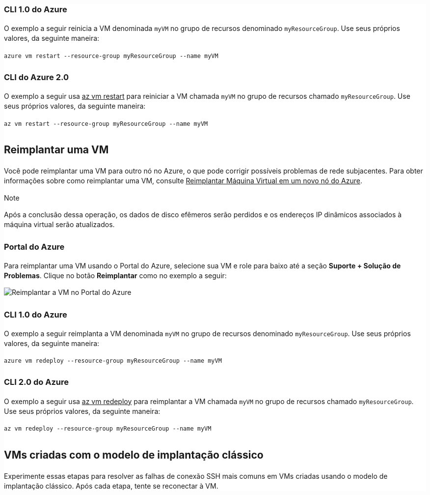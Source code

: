 ### <a name="azure-cli-10"></a>CLI 1.0 do Azure
O exemplo a seguir reinicia a VM denominada `myVM` no grupo de recursos denominado `myResourceGroup`. Use seus próprios valores, da seguinte maneira:

```azurecli
azure vm restart --resource-group myResourceGroup --name myVM
```

### <a name="azure-cli-20"></a>CLI do Azure 2.0
O exemplo a seguir usa [az vm restart](/cli/azure/vm#restart) para reiniciar a VM chamada `myVM` no grupo de recursos chamado `myResourceGroup`. Use seus próprios valores, da seguinte maneira:

```azurecli
az vm restart --resource-group myResourceGroup --name myVM
```


## <a name="redeploy-a-vm"></a>Reimplantar uma VM
Você pode reimplantar uma VM para outro nó no Azure, o que pode corrigir possíveis problemas de rede subjacentes. Para obter informações sobre como reimplantar uma VM, consulte [Reimplantar Máquina Virtual em um novo nó do Azure](../windows/redeploy-to-new-node.md?toc=%2fazure%2fvirtual-machines%2fwindows%2ftoc.json).

> [!NOTE]
> Após a conclusão dessa operação, os dados de disco efêmeros serão perdidos e os endereços IP dinâmicos associados à máquina virtual serão atualizados.
> 
> 

### <a name="azure-portal"></a>Portal do Azure
Para reimplantar uma VM usando o Portal do Azure, selecione sua VM e role para baixo até a seção **Suporte + Solução de Problemas**. Clique no botão **Reimplantar** como no exemplo a seguir:

![Reimplantar a VM no Portal do Azure](./media/troubleshoot-ssh-connection/redeploy-vm-using-portal.png)

### <a name="azure-cli-10"></a>CLI 1.0 do Azure
O exemplo a seguir reimplanta a VM denominada `myVM` no grupo de recursos denominado `myResourceGroup`. Use seus próprios valores, da seguinte maneira:

```azurecli
azure vm redeploy --resource-group myResourceGroup --name myVM
```

### <a name="azure-cli-20"></a>CLI 2.0 do Azure
O exemplo a seguir usa [az vm redeploy](/cli/azure/vm#redeploy) para reimplantar a VM chamada `myVM` no grupo de recursos chamado `myResourceGroup`. Use seus próprios valores, da seguinte maneira:

```azurecli
az vm redeploy --resource-group myResourceGroup --name myVM
```

## <a name="vms-created-by-using-the-classic-deployment-model"></a>VMs criadas com o modelo de implantação clássico
Experimente essas etapas para resolver as falhas de conexão SSH mais comuns em VMs criadas usando o modelo de implantação clássico. Após cada etapa, tente se reconectar à VM.
